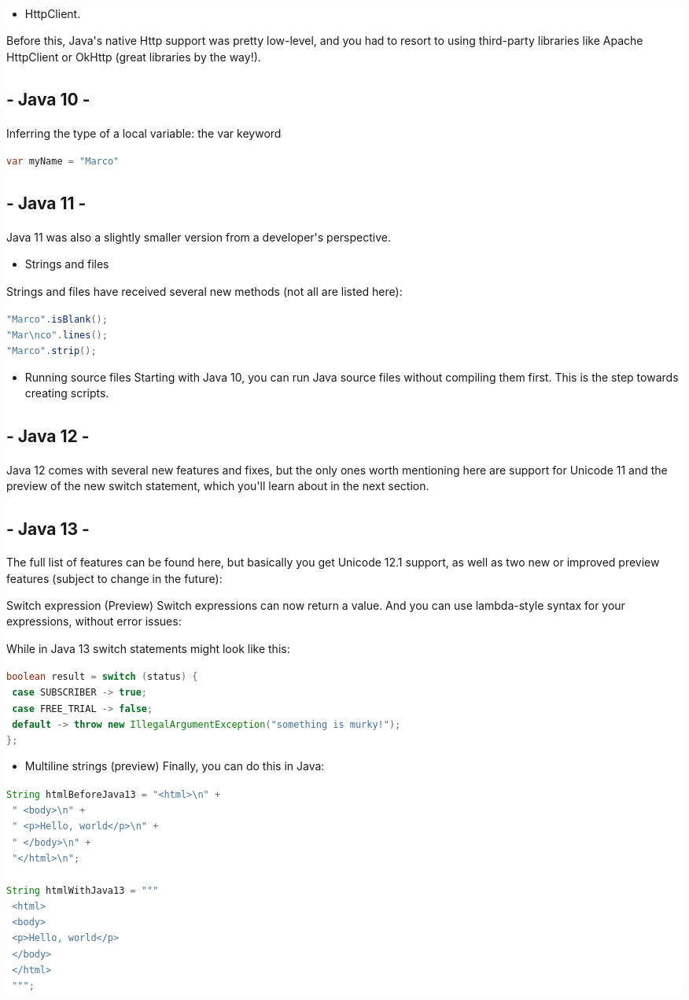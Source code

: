 - HttpClient.

Before this, Java's native Http support was pretty low-level, and you had to resort to using third-party libraries like Apache HttpClient or OkHttp (great libraries by the way!).

## - Java 10 -
Inferring the type of a local variable: the var keyword
```java
var myName = "Marco"
```

## - Java 11 -
Java 11 was also a slightly smaller version from a developer's perspective.

- Strings and files

Strings and files have received several new methods (not all are listed here):
```java
"Marco".isBlank();
"Mar\nco".lines();
"Marco".strip();
```

- Running source files
Starting with Java 10, you can run Java source files without compiling them first. This is the step towards creating scripts.

## - Java 12 -
Java 12 comes with several new features and fixes, but the only ones worth mentioning here are support for Unicode 11 and the preview of the new switch statement, which you'll learn about in the next section.

## - Java 13 -
The full list of features can be found here, but basically you get Unicode 12.1 support, as well as two new or improved preview features (subject to change in the future):

Switch expression (Preview)
Switch expressions can now return a value. And you can use lambda-style syntax for your expressions, without error issues:

While in Java 13 switch statements might look like this:
```java
boolean result = switch (status) {
 case SUBSCRIBER -> true;
 case FREE_TRIAL -> false;
 default -> throw new IllegalArgumentException("something is murky!");
};
```

- Multiline strings (preview)
Finally, you can do this in Java:

```java
String htmlBeforeJava13 = "<html>\n" +
 " <body>\n" +
 " <p>Hello, world</p>\n" +
 " </body>\n" +
 "</html>\n";

String htmlWithJava13 = """
 <html>
 <body>
 <p>Hello, world</p>
 </body>
 </html>
 """;
```